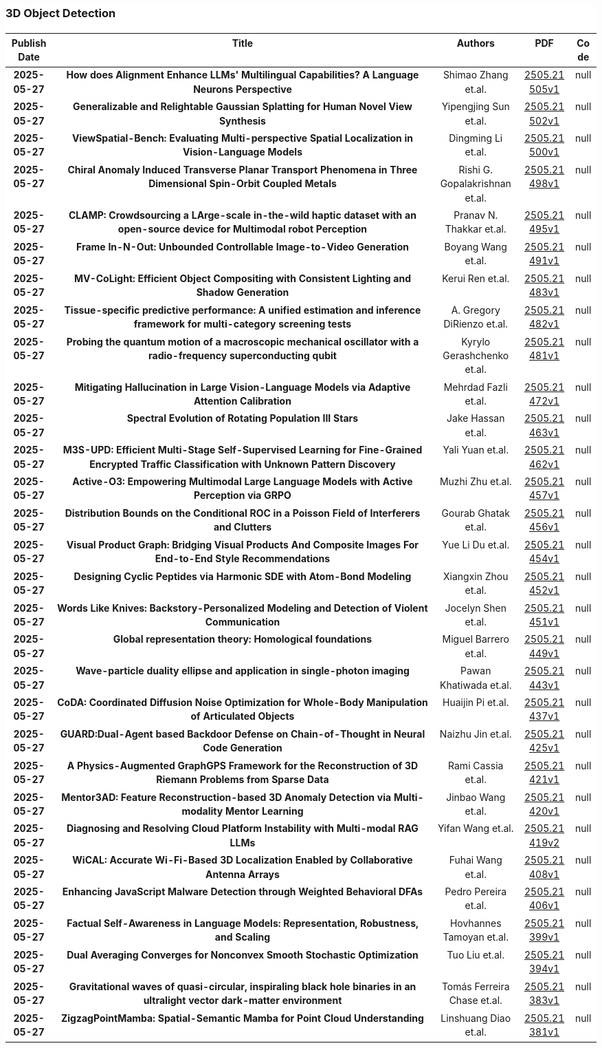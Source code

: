 ### 3D Object Detection
|Publish Date|Title|Authors|PDF|Code|
| :---: | :---: | :---: | :---: | :---: |
|**2025-05-27**|**How does Alignment Enhance LLMs' Multilingual Capabilities? A Language Neurons Perspective**|Shimao Zhang et.al.|[2505.21505v1](http://arxiv.org/abs/2505.21505v1)|null|
|**2025-05-27**|**Generalizable and Relightable Gaussian Splatting for Human Novel View Synthesis**|Yipengjing Sun et.al.|[2505.21502v1](http://arxiv.org/abs/2505.21502v1)|null|
|**2025-05-27**|**ViewSpatial-Bench: Evaluating Multi-perspective Spatial Localization in Vision-Language Models**|Dingming Li et.al.|[2505.21500v1](http://arxiv.org/abs/2505.21500v1)|null|
|**2025-05-27**|**Chiral Anomaly Induced Transverse Planar Transport Phenomena in Three Dimensional Spin-Orbit Coupled Metals**|Rishi G. Gopalakrishnan et.al.|[2505.21498v1](http://arxiv.org/abs/2505.21498v1)|null|
|**2025-05-27**|**CLAMP: Crowdsourcing a LArge-scale in-the-wild haptic dataset with an open-source device for Multimodal robot Perception**|Pranav N. Thakkar et.al.|[2505.21495v1](http://arxiv.org/abs/2505.21495v1)|null|
|**2025-05-27**|**Frame In-N-Out: Unbounded Controllable Image-to-Video Generation**|Boyang Wang et.al.|[2505.21491v1](http://arxiv.org/abs/2505.21491v1)|null|
|**2025-05-27**|**MV-CoLight: Efficient Object Compositing with Consistent Lighting and Shadow Generation**|Kerui Ren et.al.|[2505.21483v1](http://arxiv.org/abs/2505.21483v1)|null|
|**2025-05-27**|**Tissue-specific predictive performance: A unified estimation and inference framework for multi-category screening tests**|A. Gregory DiRienzo et.al.|[2505.21482v1](http://arxiv.org/abs/2505.21482v1)|null|
|**2025-05-27**|**Probing the quantum motion of a macroscopic mechanical oscillator with a radio-frequency superconducting qubit**|Kyrylo Gerashchenko et.al.|[2505.21481v1](http://arxiv.org/abs/2505.21481v1)|null|
|**2025-05-27**|**Mitigating Hallucination in Large Vision-Language Models via Adaptive Attention Calibration**|Mehrdad Fazli et.al.|[2505.21472v1](http://arxiv.org/abs/2505.21472v1)|null|
|**2025-05-27**|**Spectral Evolution of Rotating Population III Stars**|Jake Hassan et.al.|[2505.21463v1](http://arxiv.org/abs/2505.21463v1)|null|
|**2025-05-27**|**M3S-UPD: Efficient Multi-Stage Self-Supervised Learning for Fine-Grained Encrypted Traffic Classification with Unknown Pattern Discovery**|Yali Yuan et.al.|[2505.21462v1](http://arxiv.org/abs/2505.21462v1)|null|
|**2025-05-27**|**Active-O3: Empowering Multimodal Large Language Models with Active Perception via GRPO**|Muzhi Zhu et.al.|[2505.21457v1](http://arxiv.org/abs/2505.21457v1)|null|
|**2025-05-27**|**Distribution Bounds on the Conditional ROC in a Poisson Field of Interferers and Clutters**|Gourab Ghatak et.al.|[2505.21456v1](http://arxiv.org/abs/2505.21456v1)|null|
|**2025-05-27**|**Visual Product Graph: Bridging Visual Products And Composite Images For End-to-End Style Recommendations**|Yue Li Du et.al.|[2505.21454v1](http://arxiv.org/abs/2505.21454v1)|null|
|**2025-05-27**|**Designing Cyclic Peptides via Harmonic SDE with Atom-Bond Modeling**|Xiangxin Zhou et.al.|[2505.21452v1](http://arxiv.org/abs/2505.21452v1)|null|
|**2025-05-27**|**Words Like Knives: Backstory-Personalized Modeling and Detection of Violent Communication**|Jocelyn Shen et.al.|[2505.21451v1](http://arxiv.org/abs/2505.21451v1)|null|
|**2025-05-27**|**Global representation theory: Homological foundations**|Miguel Barrero et.al.|[2505.21449v1](http://arxiv.org/abs/2505.21449v1)|null|
|**2025-05-27**|**Wave-particle duality ellipse and application in single-photon imaging**|Pawan Khatiwada et.al.|[2505.21443v1](http://arxiv.org/abs/2505.21443v1)|null|
|**2025-05-27**|**CoDA: Coordinated Diffusion Noise Optimization for Whole-Body Manipulation of Articulated Objects**|Huaijin Pi et.al.|[2505.21437v1](http://arxiv.org/abs/2505.21437v1)|null|
|**2025-05-27**|**GUARD:Dual-Agent based Backdoor Defense on Chain-of-Thought in Neural Code Generation**|Naizhu Jin et.al.|[2505.21425v1](http://arxiv.org/abs/2505.21425v1)|null|
|**2025-05-27**|**A Physics-Augmented GraphGPS Framework for the Reconstruction of 3D Riemann Problems from Sparse Data**|Rami Cassia et.al.|[2505.21421v1](http://arxiv.org/abs/2505.21421v1)|null|
|**2025-05-27**|**Mentor3AD: Feature Reconstruction-based 3D Anomaly Detection via Multi-modality Mentor Learning**|Jinbao Wang et.al.|[2505.21420v1](http://arxiv.org/abs/2505.21420v1)|null|
|**2025-05-27**|**Diagnosing and Resolving Cloud Platform Instability with Multi-modal RAG LLMs**|Yifan Wang et.al.|[2505.21419v2](http://arxiv.org/abs/2505.21419v2)|null|
|**2025-05-27**|**WiCAL: Accurate Wi-Fi-Based 3D Localization Enabled by Collaborative Antenna Arrays**|Fuhai Wang et.al.|[2505.21408v1](http://arxiv.org/abs/2505.21408v1)|null|
|**2025-05-27**|**Enhancing JavaScript Malware Detection through Weighted Behavioral DFAs**|Pedro Pereira et.al.|[2505.21406v1](http://arxiv.org/abs/2505.21406v1)|null|
|**2025-05-27**|**Factual Self-Awareness in Language Models: Representation, Robustness, and Scaling**|Hovhannes Tamoyan et.al.|[2505.21399v1](http://arxiv.org/abs/2505.21399v1)|null|
|**2025-05-27**|**Dual Averaging Converges for Nonconvex Smooth Stochastic Optimization**|Tuo Liu et.al.|[2505.21394v1](http://arxiv.org/abs/2505.21394v1)|null|
|**2025-05-27**|**Gravitational waves of quasi-circular, inspiraling black hole binaries in an ultralight vector dark-matter environment**|Tomás Ferreira Chase et.al.|[2505.21383v1](http://arxiv.org/abs/2505.21383v1)|null|
|**2025-05-27**|**ZigzagPointMamba: Spatial-Semantic Mamba for Point Cloud Understanding**|Linshuang Diao et.al.|[2505.21381v1](http://arxiv.org/abs/2505.21381v1)|null|
